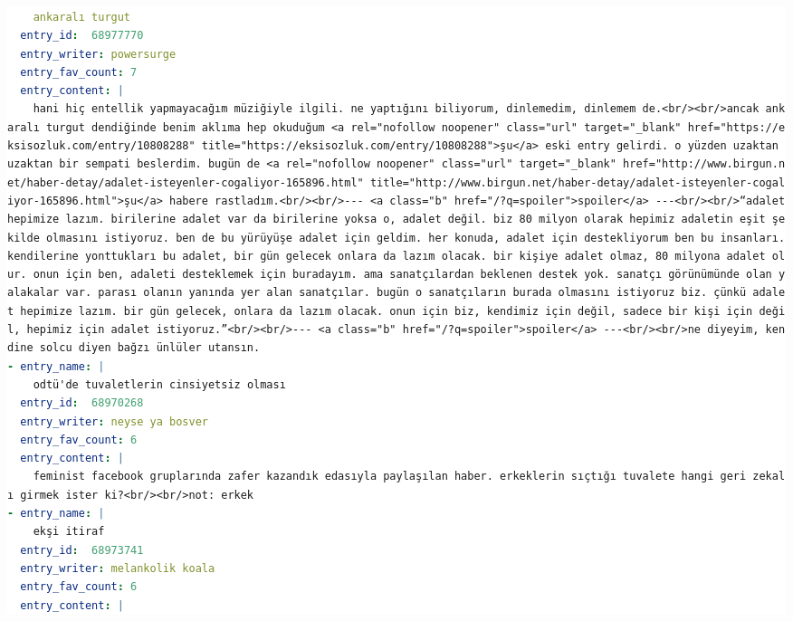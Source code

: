 ```yaml
    ankaralı turgut
  entry_id:  68977770
  entry_writer: powersurge
  entry_fav_count: 7
  entry_content: |
    hani hiç entellik yapmayacağım müziğiyle ilgili. ne yaptığını biliyorum, dinlemedim, dinlemem de.<br/><br/>ancak ankaralı turgut dendiğinde benim aklıma hep okuduğum <a rel="nofollow noopener" class="url" target="_blank" href="https://eksisozluk.com/entry/10808288" title="https://eksisozluk.com/entry/10808288">şu</a> eski entry gelirdi. o yüzden uzaktan uzaktan bir sempati beslerdim. bugün de <a rel="nofollow noopener" class="url" target="_blank" href="http://www.birgun.net/haber-detay/adalet-isteyenler-cogaliyor-165896.html" title="http://www.birgun.net/haber-detay/adalet-isteyenler-cogaliyor-165896.html">şu</a> habere rastladım.<br/><br/>--- <a class="b" href="/?q=spoiler">spoiler</a> ---<br/><br/>“adalet hepimize lazım. birilerine adalet var da birilerine yoksa o, adalet değil. biz 80 milyon olarak hepimiz adaletin eşit şekilde olmasını istiyoruz. ben de bu yürüyüşe adalet için geldim. her konuda, adalet için destekliyorum ben bu insanları. kendilerine yonttukları bu adalet, bir gün gelecek onlara da lazım olacak. bir kişiye adalet olmaz, 80 milyona adalet olur. onun için ben, adaleti desteklemek için buradayım. ama sanatçılardan beklenen destek yok. sanatçı görünümünde olan yalakalar var. parası olanın yanında yer alan sanatçılar. bugün o sanatçıların burada olmasını istiyoruz biz. çünkü adalet hepimize lazım. bir gün gelecek, onlara da lazım olacak. onun için biz, kendimiz için değil, sadece bir kişi için değil, hepimiz için adalet istiyoruz.”<br/><br/>--- <a class="b" href="/?q=spoiler">spoiler</a> ---<br/><br/>ne diyeyim, kendine solcu diyen bağzı ünlüler utansın.
- entry_name: |
    odtü'de tuvaletlerin cinsiyetsiz olması
  entry_id:  68970268
  entry_writer: neyse ya bosver
  entry_fav_count: 6
  entry_content: |
    feminist facebook gruplarında zafer kazandık edasıyla paylaşılan haber. erkeklerin sıçtığı tuvalete hangi geri zekalı girmek ister ki?<br/><br/>not: erkek
- entry_name: |
    ekşi itiraf
  entry_id:  68973741
  entry_writer: melankolik koala
  entry_fav_count: 6
  entry_content: |
```